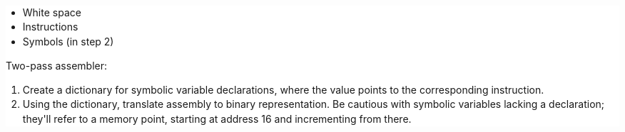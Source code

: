 * White space
* Instructions
* Symbols (in step 2)

Two-pass assembler:

1. Create a dictionary for symbolic variable declarations, where the value points to the corresponding instruction.
1. Using the dictionary, translate assembly to binary representation. Be cautious with symbolic variables lacking a declaration; they'll refer to a memory point, starting at address 16 and incrementing from there.
